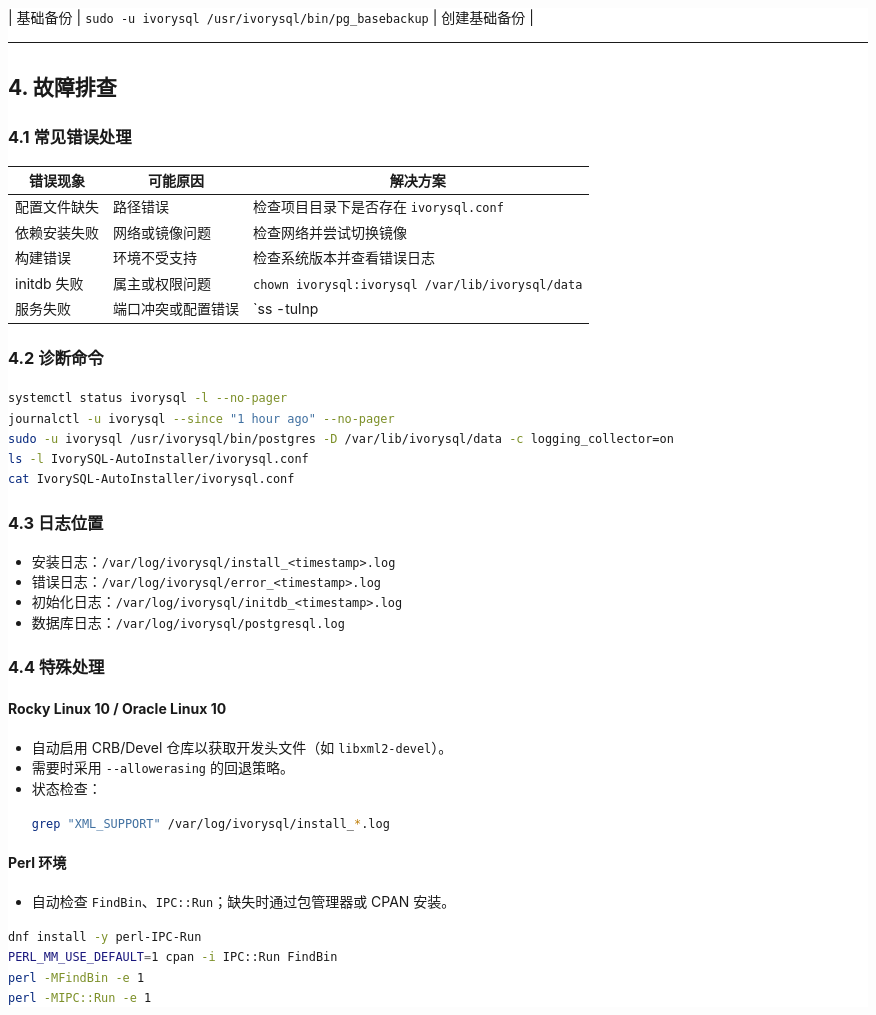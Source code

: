 | 基础备份 | `sudo -u ivorysql /usr/ivorysql/bin/pg_basebackup` | 创建基础备份 |

---

## 4. 故障排查

### 4.1 常见错误处理
| 错误现象 | 可能原因 | 解决方案 |
|---|---|---|
| 配置文件缺失 | 路径错误 | 检查项目目录下是否存在 `ivorysql.conf` |
| 依赖安装失败 | 网络或镜像问题 | 检查网络并尝试切换镜像 |
| 构建错误 | 环境不受支持 | 检查系统版本并查看错误日志 |
| initdb 失败 | 属主或权限问题 | `chown ivorysql:ivorysql /var/lib/ivorysql/data` |
| 服务失败 | 端口冲突或配置错误 | `ss -tulnp | grep 5432` |

### 4.2 诊断命令
```bash
systemctl status ivorysql -l --no-pager
journalctl -u ivorysql --since "1 hour ago" --no-pager
sudo -u ivorysql /usr/ivorysql/bin/postgres -D /var/lib/ivorysql/data -c logging_collector=on
ls -l IvorySQL-AutoInstaller/ivorysql.conf
cat IvorySQL-AutoInstaller/ivorysql.conf
```

### 4.3 日志位置
- 安装日志：`/var/log/ivorysql/install_<timestamp>.log`
- 错误日志：`/var/log/ivorysql/error_<timestamp>.log`
- 初始化日志：`/var/log/ivorysql/initdb_<timestamp>.log`
- 数据库日志：`/var/log/ivorysql/postgresql.log`

### 4.4 特殊处理
#### Rocky Linux 10 / Oracle Linux 10
- 自动启用 CRB/Devel 仓库以获取开发头文件（如 `libxml2-devel`）。
- 需要时采用 `--allowerasing` 的回退策略。
- 状态检查：
  ```bash
  grep "XML_SUPPORT" /var/log/ivorysql/install_*.log
  ```

#### Perl 环境
- 自动检查 `FindBin`、`IPC::Run`；缺失时通过包管理器或 CPAN 安装。
```bash
dnf install -y perl-IPC-Run
PERL_MM_USE_DEFAULT=1 cpan -i IPC::Run FindBin
perl -MFindBin -e 1
perl -MIPC::Run -e 1
```

